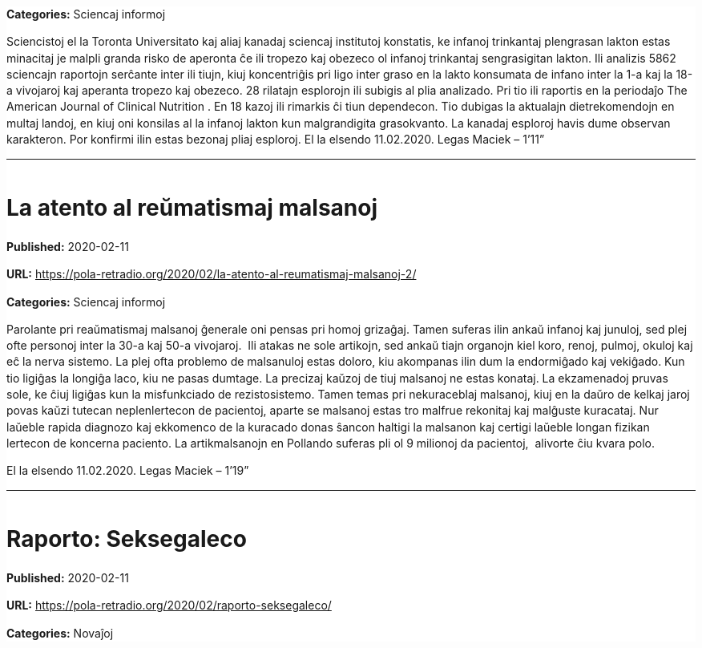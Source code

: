 **Categories:** Sciencaj informoj

Sciencistoj el la Toronta Universitato kaj aliaj kanadaj sciencaj institutoj konstatis, ke infanoj trinkantaj plengrasan lakton estas minacitaj je malpli granda risko de aperonta ĉe ili tropezo kaj obezeco ol infanoj trinkantaj sengrasigitan lakton. Ili analizis 5862 sciencajn raportojn serĉante inter ili tiujn, kiuj koncentriĝis pri ligo inter graso en la lakto konsumata de infano inter la 1-a kaj la 18-a vivojaroj kaj aperanta tropezo kaj obezeco. 28 rilatajn esplorojn ili subigis al plia analizado. Pri tio ili raportis en la periodaĵo The American Journal of Clinical Nutrition . En 18 kazoj ili rimarkis ĉi tiun dependecon. Tio dubigas la aktualajn dietrekomendojn en multaj landoj, en kiuj oni konsilas al la infanoj lakton kun malgrandigita grasokvanto. La kanadaj esploroj havis dume observan karakteron. Por konfirmi ilin estas bezonaj pliaj esploroj. El la elsendo 11.02.2020. Legas Maciek – 1’11”



---


# La atento al reŭmatismaj malsanoj

**Published:** 2020-02-11

**URL:** https://pola-retradio.org/2020/02/la-atento-al-reumatismaj-malsanoj-2/

**Categories:** Sciencaj informoj

Parolante pri reaŭmatismaj malsanoj ĝenerale oni pensas pri homoj grizaĝaj. Tamen suferas ilin ankaŭ infanoj kaj junuloj, sed plej ofte personoj inter la 30-a kaj 50-a vivojaroj.  Ili atakas ne sole artikojn, sed ankaŭ tiajn organojn kiel koro, renoj, pulmoj, okuloj kaj eĉ la nerva sistemo. La plej ofta problemo de malsanuloj estas doloro, kiu akompanas ilin dum la endormiĝado kaj vekiĝado. Kun tio ligiĝas la longiĝa laco, kiu ne pasas dumtage. La precizaj kaŭzoj de tiuj malsanoj ne estas konataj. La ekzamenadoj pruvas sole, ke ĉiuj ligiĝas kun la misfunkciado de rezistosistemo. Tamen temas pri nekuraceblaj malsanoj, kiuj en la daŭro de kelkaj jaroj povas kaŭzi tutecan neplenlertecon de pacientoj, aparte se malsanoj estas tro malfrue rekonitaj kaj malĝuste kuracataj. Nur laŭeble rapida diagnozo kaj ekkomenco de la kuracado donas ŝancon haltigi la malsanon kaj certigi laŭeble longan fizikan lertecon de koncerna paciento. La artikmalsanojn en Pollando suferas pli ol 9 milionoj da pacientoj,  alivorte ĉiu kvara polo.

El la elsendo 11.02.2020. Legas Maciek – 1’19”



---


# Raporto: Seksegaleco

**Published:** 2020-02-11

**URL:** https://pola-retradio.org/2020/02/raporto-seksegaleco/

**Categories:** Novaĵoj


